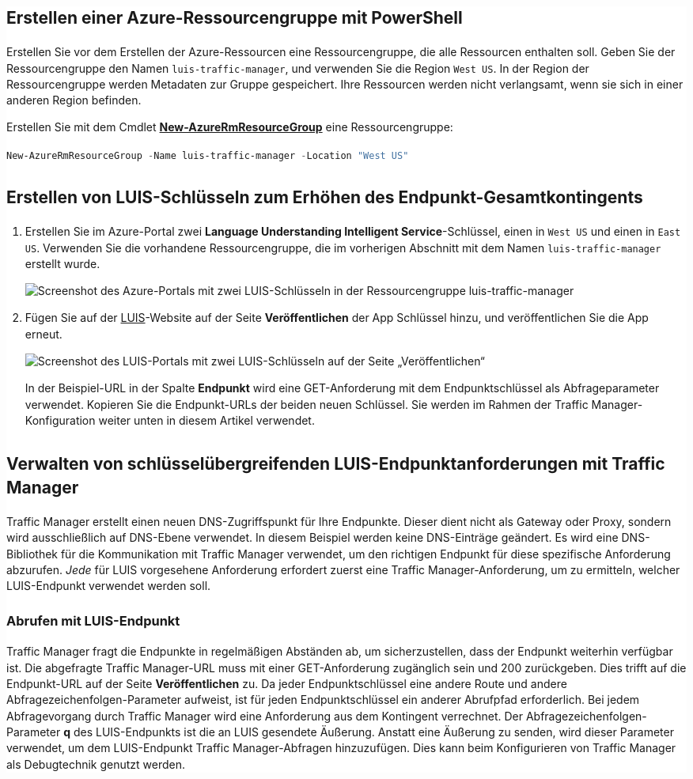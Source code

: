 ## <a name="create-azure-resource-group-with-powershell"></a>Erstellen einer Azure-Ressourcengruppe mit PowerShell
Erstellen Sie vor dem Erstellen der Azure-Ressourcen eine Ressourcengruppe, die alle Ressourcen enthalten soll. Geben Sie der Ressourcengruppe den Namen `luis-traffic-manager`, und verwenden Sie die Region `West US`. In der Region der Ressourcengruppe werden Metadaten zur Gruppe gespeichert. Ihre Ressourcen werden nicht verlangsamt, wenn sie sich in einer anderen Region befinden. 

Erstellen Sie mit dem Cmdlet **[New-AzureRmResourceGroup](https://docs.microsoft.com/powershell/module/azurerm.resources/new-azurermresourcegroup?view=azurermps-6.2.0)** eine Ressourcengruppe:

```PowerShell
New-AzureRmResourceGroup -Name luis-traffic-manager -Location "West US"
```

## <a name="create-luis-keys-to-increase-total-endpoint-quota"></a>Erstellen von LUIS-Schlüsseln zum Erhöhen des Endpunkt-Gesamtkontingents
1. Erstellen Sie im Azure-Portal zwei **Language Understanding Intelligent Service**-Schlüssel, einen in `West US` und einen in `East US`. Verwenden Sie die vorhandene Ressourcengruppe, die im vorherigen Abschnitt mit dem Namen `luis-traffic-manager` erstellt wurde. 

    ![Screenshot des Azure-Portals mit zwei LUIS-Schlüsseln in der Ressourcengruppe luis-traffic-manager](./media/traffic-manager/luis-keys.png)

2. Fügen Sie auf der [LUIS][LUIS]-Website auf der Seite **Veröffentlichen** der App Schlüssel hinzu, und veröffentlichen Sie die App erneut. 

    ![Screenshot des LUIS-Portals mit zwei LUIS-Schlüsseln auf der Seite „Veröffentlichen“](./media/traffic-manager/luis-keys-in-luis.png)

    In der Beispiel-URL in der Spalte **Endpunkt** wird eine GET-Anforderung mit dem Endpunktschlüssel als Abfrageparameter verwendet. Kopieren Sie die Endpunkt-URLs der beiden neuen Schlüssel. Sie werden im Rahmen der Traffic Manager-Konfiguration weiter unten in diesem Artikel verwendet.

## <a name="manage-luis-endpoint-requests-across-keys-with-traffic-manager"></a>Verwalten von schlüsselübergreifenden LUIS-Endpunktanforderungen mit Traffic Manager
Traffic Manager erstellt einen neuen DNS-Zugriffspunkt für Ihre Endpunkte. Dieser dient nicht als Gateway oder Proxy, sondern wird ausschließlich auf DNS-Ebene verwendet. In diesem Beispiel werden keine DNS-Einträge geändert. Es wird eine DNS-Bibliothek für die Kommunikation mit Traffic Manager verwendet, um den richtigen Endpunkt für diese spezifische Anforderung abzurufen. _Jede_ für LUIS vorgesehene Anforderung erfordert zuerst eine Traffic Manager-Anforderung, um zu ermitteln, welcher LUIS-Endpunkt verwendet werden soll. 

### <a name="polling-uses-luis-endpoint"></a>Abrufen mit LUIS-Endpunkt
Traffic Manager fragt die Endpunkte in regelmäßigen Abständen ab, um sicherzustellen, dass der Endpunkt weiterhin verfügbar ist. Die abgefragte Traffic Manager-URL muss mit einer GET-Anforderung zugänglich sein und 200 zurückgeben. Dies trifft auf die Endpunkt-URL auf der Seite **Veröffentlichen** zu. Da jeder Endpunktschlüssel eine andere Route und andere Abfragezeichenfolgen-Parameter aufweist, ist für jeden Endpunktschlüssel ein anderer Abrufpfad erforderlich. Bei jedem Abfragevorgang durch Traffic Manager wird eine Anforderung aus dem Kontingent verrechnet. Der Abfragezeichenfolgen-Parameter **q** des LUIS-Endpunkts ist die an LUIS gesendete Äußerung. Anstatt eine Äußerung zu senden, wird dieser Parameter verwendet, um dem LUIS-Endpunkt Traffic Manager-Abfragen hinzuzufügen. Dies kann beim Konfigurieren von Traffic Manager als Debugtechnik genutzt werden.


[traffic-manager-marketing]: https://azure.microsoft.com/services/traffic-manager/
[traffic-manager-docs]: https://docs.microsoft.com/azure/traffic-manager/
[LUIS]: https://docs.microsoft.com/azure/cognitive-services/luis/luis-reference-regions#luis-website
[azure-portal]: https://portal.azure.com/
[azure-storage]: https://azure.microsoft.com/services/storage/
[routing-methods]: https://docs.microsoft.com/azure/traffic-manager/traffic-manager-routing-methods
[traffic-manager-endpoints]: https://docs.microsoft.com/azure/traffic-manager/traffic-manager-endpoint-types